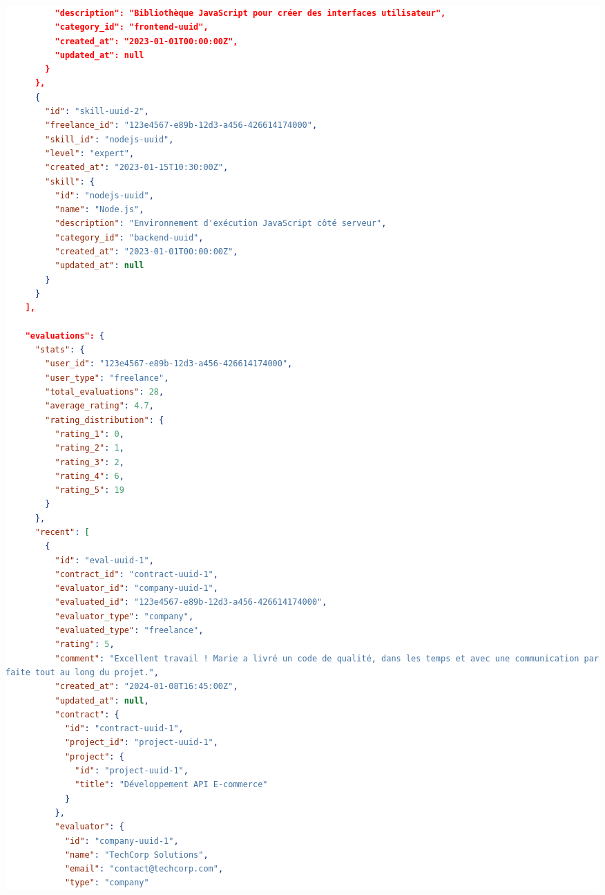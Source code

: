 ```json
          "description": "Bibliothèque JavaScript pour créer des interfaces utilisateur",
          "category_id": "frontend-uuid",
          "created_at": "2023-01-01T00:00:00Z",
          "updated_at": null
        }
      },
      {
        "id": "skill-uuid-2",
        "freelance_id": "123e4567-e89b-12d3-a456-426614174000",
        "skill_id": "nodejs-uuid",
        "level": "expert",
        "created_at": "2023-01-15T10:30:00Z",
        "skill": {
          "id": "nodejs-uuid",
          "name": "Node.js",
          "description": "Environnement d'exécution JavaScript côté serveur",
          "category_id": "backend-uuid",
          "created_at": "2023-01-01T00:00:00Z",
          "updated_at": null
        }
      }
    ],

    "evaluations": {
      "stats": {
        "user_id": "123e4567-e89b-12d3-a456-426614174000",
        "user_type": "freelance",
        "total_evaluations": 28,
        "average_rating": 4.7,
        "rating_distribution": {
          "rating_1": 0,
          "rating_2": 1,
          "rating_3": 2,
          "rating_4": 6,
          "rating_5": 19
        }
      },
      "recent": [
        {
          "id": "eval-uuid-1",
          "contract_id": "contract-uuid-1",
          "evaluator_id": "company-uuid-1",
          "evaluated_id": "123e4567-e89b-12d3-a456-426614174000",
          "evaluator_type": "company",
          "evaluated_type": "freelance",
          "rating": 5,
          "comment": "Excellent travail ! Marie a livré un code de qualité, dans les temps et avec une communication parfaite tout au long du projet.",
          "created_at": "2024-01-08T16:45:00Z",
          "updated_at": null,
          "contract": {
            "id": "contract-uuid-1",
            "project_id": "project-uuid-1",
            "project": {
              "id": "project-uuid-1",
              "title": "Développement API E-commerce"
            }
          },
          "evaluator": {
            "id": "company-uuid-1",
            "name": "TechCorp Solutions",
            "email": "contact@techcorp.com",
            "type": "company"
```